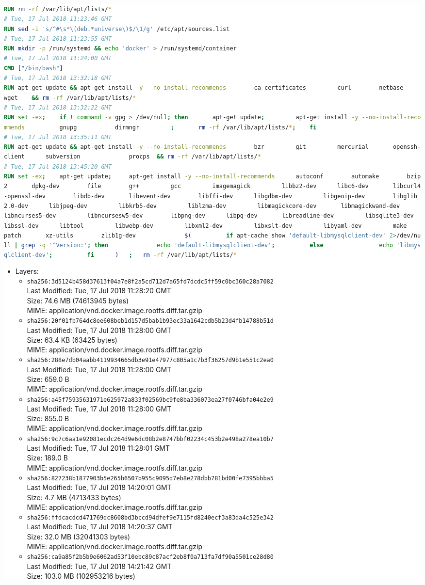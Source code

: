 ```dockerfile
RUN rm -rf /var/lib/apt/lists/*
# Tue, 17 Jul 2018 11:23:46 GMT
RUN sed -i 's/^#\s*\(deb.*universe\)$/\1/g' /etc/apt/sources.list
# Tue, 17 Jul 2018 11:23:55 GMT
RUN mkdir -p /run/systemd && echo 'docker' > /run/systemd/container
# Tue, 17 Jul 2018 11:24:00 GMT
CMD ["/bin/bash"]
# Tue, 17 Jul 2018 13:32:18 GMT
RUN apt-get update && apt-get install -y --no-install-recommends 		ca-certificates 		curl 		netbase 		wget 	&& rm -rf /var/lib/apt/lists/*
# Tue, 17 Jul 2018 13:32:22 GMT
RUN set -ex; 	if ! command -v gpg > /dev/null; then 		apt-get update; 		apt-get install -y --no-install-recommends 			gnupg 			dirmngr 		; 		rm -rf /var/lib/apt/lists/*; 	fi
# Tue, 17 Jul 2018 13:35:11 GMT
RUN apt-get update && apt-get install -y --no-install-recommends 		bzr 		git 		mercurial 		openssh-client 		subversion 				procps 	&& rm -rf /var/lib/apt/lists/*
# Tue, 17 Jul 2018 13:45:20 GMT
RUN set -ex; 	apt-get update; 	apt-get install -y --no-install-recommends 		autoconf 		automake 		bzip2 		dpkg-dev 		file 		g++ 		gcc 		imagemagick 		libbz2-dev 		libc6-dev 		libcurl4-openssl-dev 		libdb-dev 		libevent-dev 		libffi-dev 		libgdbm-dev 		libgeoip-dev 		libglib2.0-dev 		libjpeg-dev 		libkrb5-dev 		liblzma-dev 		libmagickcore-dev 		libmagickwand-dev 		libncurses5-dev 		libncursesw5-dev 		libpng-dev 		libpq-dev 		libreadline-dev 		libsqlite3-dev 		libssl-dev 		libtool 		libwebp-dev 		libxml2-dev 		libxslt-dev 		libyaml-dev 		make 		patch 		xz-utils 		zlib1g-dev 				$( 			if apt-cache show 'default-libmysqlclient-dev' 2>/dev/null | grep -q '^Version:'; then 				echo 'default-libmysqlclient-dev'; 			else 				echo 'libmysqlclient-dev'; 			fi 		) 	; 	rm -rf /var/lib/apt/lists/*
```

-	Layers:
	-	`sha256:3d5124b458d37613f04a7e8f2a5cd712d7a65fd7dcdc5ff59c0bc360c28a7082`  
		Last Modified: Tue, 17 Jul 2018 11:28:20 GMT  
		Size: 74.6 MB (74613945 bytes)  
		MIME: application/vnd.docker.image.rootfs.diff.tar.gzip
	-	`sha256:20f01fb764dc8ee608beb1d157d5bab1b93ec33a1642cdb5b23d4fb14788b51d`  
		Last Modified: Tue, 17 Jul 2018 11:28:00 GMT  
		Size: 63.4 KB (63425 bytes)  
		MIME: application/vnd.docker.image.rootfs.diff.tar.gzip
	-	`sha256:288e7db04aabb4119934665db3e91e47977c805a1c7b3f36257d9b1e551c2ea0`  
		Last Modified: Tue, 17 Jul 2018 11:28:00 GMT  
		Size: 659.0 B  
		MIME: application/vnd.docker.image.rootfs.diff.tar.gzip
	-	`sha256:a45f75935631971e625972a833f02569bc9fe8ba336073ea27f0746bfa04e2e9`  
		Last Modified: Tue, 17 Jul 2018 11:28:00 GMT  
		Size: 855.0 B  
		MIME: application/vnd.docker.image.rootfs.diff.tar.gzip
	-	`sha256:9c7c6aa1e92081ecdc264d9e6dc08b2e8747bbf02234c453b2e498a278ea10b7`  
		Last Modified: Tue, 17 Jul 2018 11:28:01 GMT  
		Size: 189.0 B  
		MIME: application/vnd.docker.image.rootfs.diff.tar.gzip
	-	`sha256:827238b1877903b5e265b6507b955c9095d7eb8e278dbb781bd00fe7395bbba5`  
		Last Modified: Tue, 17 Jul 2018 14:20:01 GMT  
		Size: 4.7 MB (4713433 bytes)  
		MIME: application/vnd.docker.image.rootfs.diff.tar.gzip
	-	`sha256:ffdcacdcd471769dc8608bd3bccd94dfef9e7115fd8240ecf3a83da4c525e342`  
		Last Modified: Tue, 17 Jul 2018 14:20:37 GMT  
		Size: 32.0 MB (32041303 bytes)  
		MIME: application/vnd.docker.image.rootfs.diff.tar.gzip
	-	`sha256:ca9a85f2b5b9e6062ad53f10ebc89c87acf2eb8f0a713fa7df90a5501ce28d80`  
		Last Modified: Tue, 17 Jul 2018 14:21:42 GMT  
		Size: 103.0 MB (102953216 bytes)  